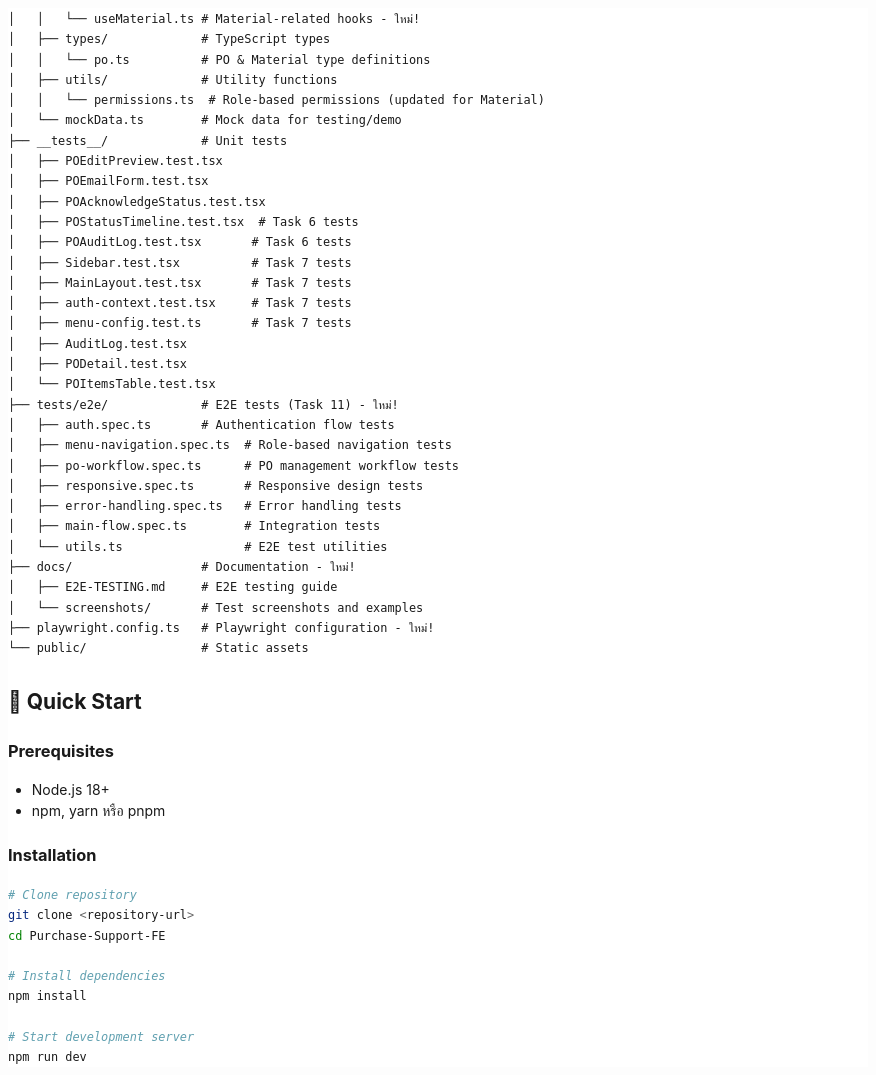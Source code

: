 ```
│   │   └── useMaterial.ts # Material-related hooks - ใหม่!
│   ├── types/             # TypeScript types
│   │   └── po.ts          # PO & Material type definitions
│   ├── utils/             # Utility functions
│   │   └── permissions.ts  # Role-based permissions (updated for Material)
│   └── mockData.ts        # Mock data for testing/demo
├── __tests__/             # Unit tests
│   ├── POEditPreview.test.tsx
│   ├── POEmailForm.test.tsx
│   ├── POAcknowledgeStatus.test.tsx
│   ├── POStatusTimeline.test.tsx  # Task 6 tests
│   ├── POAuditLog.test.tsx       # Task 6 tests
│   ├── Sidebar.test.tsx          # Task 7 tests
│   ├── MainLayout.test.tsx       # Task 7 tests
│   ├── auth-context.test.tsx     # Task 7 tests
│   ├── menu-config.test.ts       # Task 7 tests
│   ├── AuditLog.test.tsx
│   ├── PODetail.test.tsx
│   └── POItemsTable.test.tsx
├── tests/e2e/             # E2E tests (Task 11) - ใหม่!
│   ├── auth.spec.ts       # Authentication flow tests
│   ├── menu-navigation.spec.ts  # Role-based navigation tests
│   ├── po-workflow.spec.ts      # PO management workflow tests
│   ├── responsive.spec.ts       # Responsive design tests
│   ├── error-handling.spec.ts   # Error handling tests
│   ├── main-flow.spec.ts        # Integration tests
│   └── utils.ts                 # E2E test utilities
├── docs/                  # Documentation - ใหม่!
│   ├── E2E-TESTING.md     # E2E testing guide
│   └── screenshots/       # Test screenshots and examples
├── playwright.config.ts   # Playwright configuration - ใหม่!
└── public/                # Static assets
```

## 🚀 Quick Start

### Prerequisites
- Node.js 18+ 
- npm, yarn หรือ pnpm

### Installation

```bash
# Clone repository
git clone <repository-url>
cd Purchase-Support-FE

# Install dependencies
npm install

# Start development server
npm run dev
```
